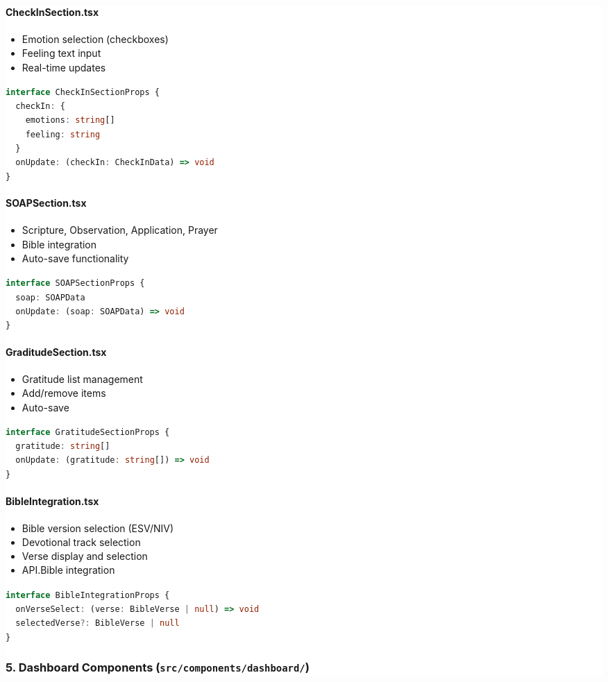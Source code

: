 #### **CheckInSection.tsx**
- Emotion selection (checkboxes)
- Feeling text input
- Real-time updates

```typescript
interface CheckInSectionProps {
  checkIn: {
    emotions: string[]
    feeling: string
  }
  onUpdate: (checkIn: CheckInData) => void
}
```

#### **SOAPSection.tsx**
- Scripture, Observation, Application, Prayer
- Bible integration
- Auto-save functionality

```typescript
interface SOAPSectionProps {
  soap: SOAPData
  onUpdate: (soap: SOAPData) => void
}
```

#### **GraditudeSection.tsx**
- Gratitude list management
- Add/remove items
- Auto-save

```typescript
interface GratitudeSectionProps {
  gratitude: string[]
  onUpdate: (gratitude: string[]) => void
}
```

#### **BibleIntegration.tsx**
- Bible version selection (ESV/NIV)
- Devotional track selection
- Verse display and selection
- API.Bible integration

```typescript
interface BibleIntegrationProps {
  onVerseSelect: (verse: BibleVerse | null) => void
  selectedVerse?: BibleVerse | null
}
```

### **5. Dashboard Components (`src/components/dashboard/`)**
